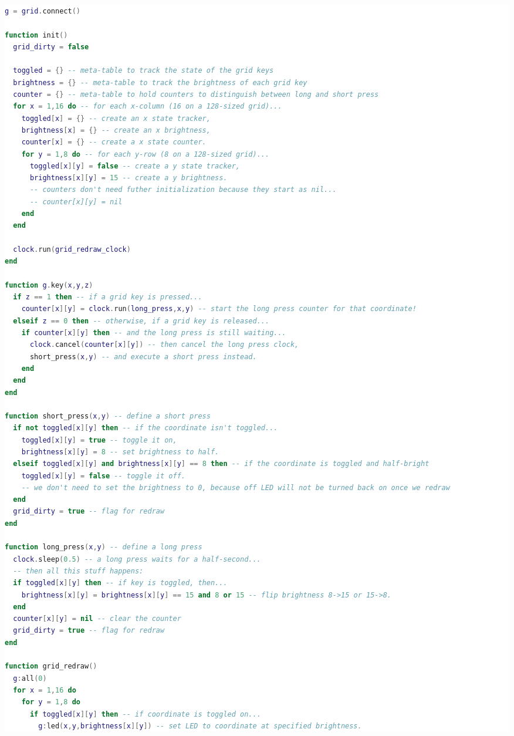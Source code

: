 ```lua
g = grid.connect()

function init()
  grid_dirty = false

  toggled = {} -- meta-table to track the state of the grid keys
  brightness = {} -- meta-table to track the brightness of each grid key
  counter = {} -- meta-table to hold counters to distinguish between long and short press
  for x = 1,16 do -- for each x-column (16 on a 128-sized grid)...
    toggled[x] = {} -- create an x state tracker,
    brightness[x] = {} -- create an x brightness,
    counter[x] = {} -- create a x state counter.
    for y = 1,8 do -- for each y-row (8 on a 128-sized grid)...
      toggled[x][y] = false -- create a y state tracker,
      brightness[x][y] = 15 -- create a y brightness.
      -- counters don't need futher initialization because they start as nil...
      -- counter[x][y] = nil
    end
  end

  clock.run(grid_redraw_clock)
end

function g.key(x,y,z)
  if z == 1 then -- if a grid key is pressed...
    counter[x][y] = clock.run(long_press,x,y) -- start the long press counter for that coordinate!
  elseif z == 0 then -- otherwise, if a grid key is released...
    if counter[x][y] then -- and the long press is still waiting...
      clock.cancel(counter[x][y]) -- then cancel the long press clock,
      short_press(x,y) -- and execute a short press instead.
    end
  end
end

function short_press(x,y) -- define a short press
  if not toggled[x][y] then -- if the coordinate isn't toggled...
    toggled[x][y] = true -- toggle it on,
    brightness[x][y] = 8 -- set brightness to half.
  elseif toggled[x][y] and brightness[x][y] == 8 then -- if the coordinate is toggled and half-bright
    toggled[x][y] = false -- toggle it off.
    -- we don't need to set the brightness to 0, because off LED will not be turned back on once we redraw
  end
  grid_dirty = true -- flag for redraw
end

function long_press(x,y) -- define a long press
  clock.sleep(0.5) -- a long press waits for a half-second...
  -- then all this stuff happens:
  if toggled[x][y] then -- if key is toggled, then...
    brightness[x][y] = brightness[x][y] == 15 and 8 or 15 -- flip brightness 8->15 or 15->8.
  end
  counter[x][y] = nil -- clear the counter
  grid_dirty = true -- flag for redraw
end

function grid_redraw()
  g:all(0)
  for x = 1,16 do
    for y = 1,8 do
      if toggled[x][y] then -- if coordinate is toggled on...
        g:led(x,y,brightness[x][y]) -- set LED to coordinate at specified brightness.
```
